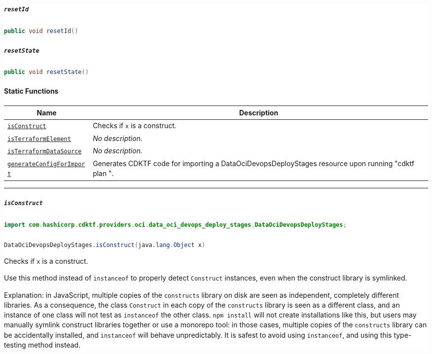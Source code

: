 ##### `resetId` <a name="resetId" id="rhizo-co-terraform-provider-oci.dataOciDevopsDeployStages.DataOciDevopsDeployStages.resetId"></a>

```java
public void resetId()
```

##### `resetState` <a name="resetState" id="rhizo-co-terraform-provider-oci.dataOciDevopsDeployStages.DataOciDevopsDeployStages.resetState"></a>

```java
public void resetState()
```

#### Static Functions <a name="Static Functions" id="Static Functions"></a>

| **Name** | **Description** |
| --- | --- |
| <code><a href="#rhizo-co-terraform-provider-oci.dataOciDevopsDeployStages.DataOciDevopsDeployStages.isConstruct">isConstruct</a></code> | Checks if `x` is a construct. |
| <code><a href="#rhizo-co-terraform-provider-oci.dataOciDevopsDeployStages.DataOciDevopsDeployStages.isTerraformElement">isTerraformElement</a></code> | *No description.* |
| <code><a href="#rhizo-co-terraform-provider-oci.dataOciDevopsDeployStages.DataOciDevopsDeployStages.isTerraformDataSource">isTerraformDataSource</a></code> | *No description.* |
| <code><a href="#rhizo-co-terraform-provider-oci.dataOciDevopsDeployStages.DataOciDevopsDeployStages.generateConfigForImport">generateConfigForImport</a></code> | Generates CDKTF code for importing a DataOciDevopsDeployStages resource upon running "cdktf plan <stack-name>". |

---

##### `isConstruct` <a name="isConstruct" id="rhizo-co-terraform-provider-oci.dataOciDevopsDeployStages.DataOciDevopsDeployStages.isConstruct"></a>

```java
import com.hashicorp.cdktf.providers.oci.data_oci_devops_deploy_stages.DataOciDevopsDeployStages;

DataOciDevopsDeployStages.isConstruct(java.lang.Object x)
```

Checks if `x` is a construct.

Use this method instead of `instanceof` to properly detect `Construct`
instances, even when the construct library is symlinked.

Explanation: in JavaScript, multiple copies of the `constructs` library on
disk are seen as independent, completely different libraries. As a
consequence, the class `Construct` in each copy of the `constructs` library
is seen as a different class, and an instance of one class will not test as
`instanceof` the other class. `npm install` will not create installations
like this, but users may manually symlink construct libraries together or
use a monorepo tool: in those cases, multiple copies of the `constructs`
library can be accidentally installed, and `instanceof` will behave
unpredictably. It is safest to avoid using `instanceof`, and using
this type-testing method instead.
